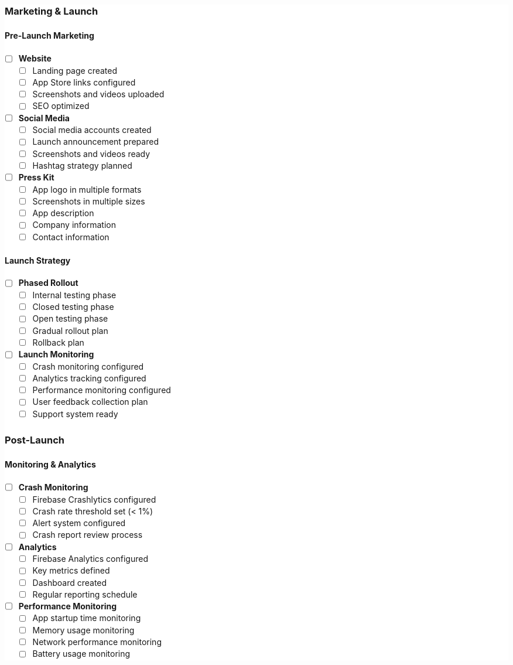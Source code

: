 ### Marketing & Launch

#### Pre-Launch Marketing
- [ ] **Website**
  - [ ] Landing page created
  - [ ] App Store links configured
  - [ ] Screenshots and videos uploaded
  - [ ] SEO optimized

- [ ] **Social Media**
  - [ ] Social media accounts created
  - [ ] Launch announcement prepared
  - [ ] Screenshots and videos ready
  - [ ] Hashtag strategy planned

- [ ] **Press Kit**
  - [ ] App logo in multiple formats
  - [ ] Screenshots in multiple sizes
  - [ ] App description
  - [ ] Company information
  - [ ] Contact information

#### Launch Strategy
- [ ] **Phased Rollout**
  - [ ] Internal testing phase
  - [ ] Closed testing phase
  - [ ] Open testing phase
  - [ ] Gradual rollout plan
  - [ ] Rollback plan

- [ ] **Launch Monitoring**
  - [ ] Crash monitoring configured
  - [ ] Analytics tracking configured
  - [ ] Performance monitoring configured
  - [ ] User feedback collection plan
  - [ ] Support system ready

### Post-Launch

#### Monitoring & Analytics
- [ ] **Crash Monitoring**
  - [ ] Firebase Crashlytics configured
  - [ ] Crash rate threshold set (< 1%)
  - [ ] Alert system configured
  - [ ] Crash report review process

- [ ] **Analytics**
  - [ ] Firebase Analytics configured
  - [ ] Key metrics defined
  - [ ] Dashboard created
  - [ ] Regular reporting schedule

- [ ] **Performance Monitoring**
  - [ ] App startup time monitoring
  - [ ] Memory usage monitoring
  - [ ] Network performance monitoring
  - [ ] Battery usage monitoring
